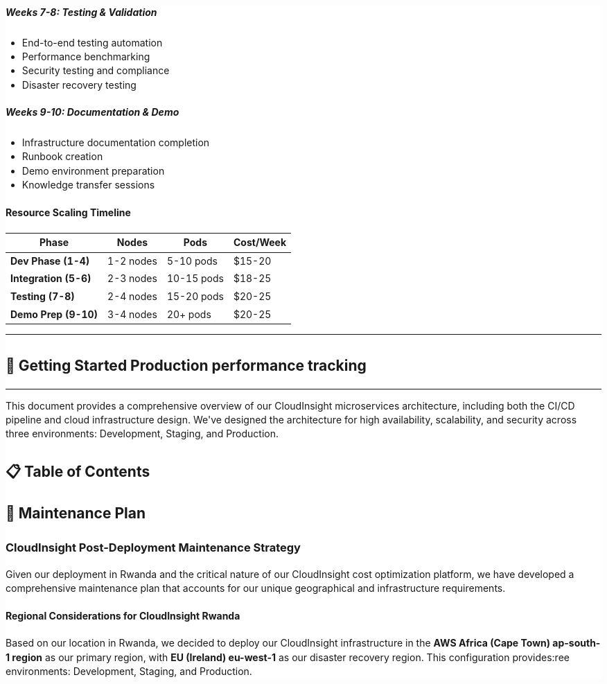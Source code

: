 ##### **Weeks 7-8: Testing & Validation**

- End-to-end testing automation
- Performance benchmarking
- Security testing and compliance
- Disaster recovery testing

##### **Weeks 9-10: Documentation & Demo**

- Infrastructure documentation completion
- Runbook creation
- Demo environment preparation
- Knowledge transfer sessions

#### **Resource Scaling Timeline**

| **Phase**             | **Nodes** | **Pods**   | **Cost/Week** |
| --------------------- | --------- | ---------- | ------------- |
| **Dev Phase (1-4)**   | 1-2 nodes | 5-10 pods  | $15-20        |
| **Integration (5-6)** | 2-3 nodes | 10-15 pods | $18-25        |
| **Testing (7-8)**     | 2-4 nodes | 15-20 pods | $20-25        |
| **Demo Prep (9-10)**  | 3-4 nodes | 20+ pods   | $20-25        |

---

## 🚀 Getting Started Production performance tracking

---

This document provides a comprehensive overview of our CloudInsight microservices architecture, including both the CI/CD pipeline and cloud infrastructure design. We've designed the architecture for high availability, scalability, and security across three environments: Development, Staging, and Production.

## 📋 Table of Contents

## 🔧 Maintenance Plan

### **CloudInsight Post-Deployment Maintenance Strategy**

Given our deployment in Rwanda and the critical nature of our CloudInsight cost optimization platform, we have developed a comprehensive maintenance plan that accounts for our unique geographical and infrastructure requirements.

#### **Regional Considerations for CloudInsight Rwanda**

Based on our location in Rwanda, we decided to deploy our CloudInsight infrastructure in the **AWS Africa (Cape Town) ap-south-1 region** as our primary region, with **EU (Ireland) eu-west-1** as our disaster recovery region. This configuration provides:ree environments: Development, Staging, and Production.
